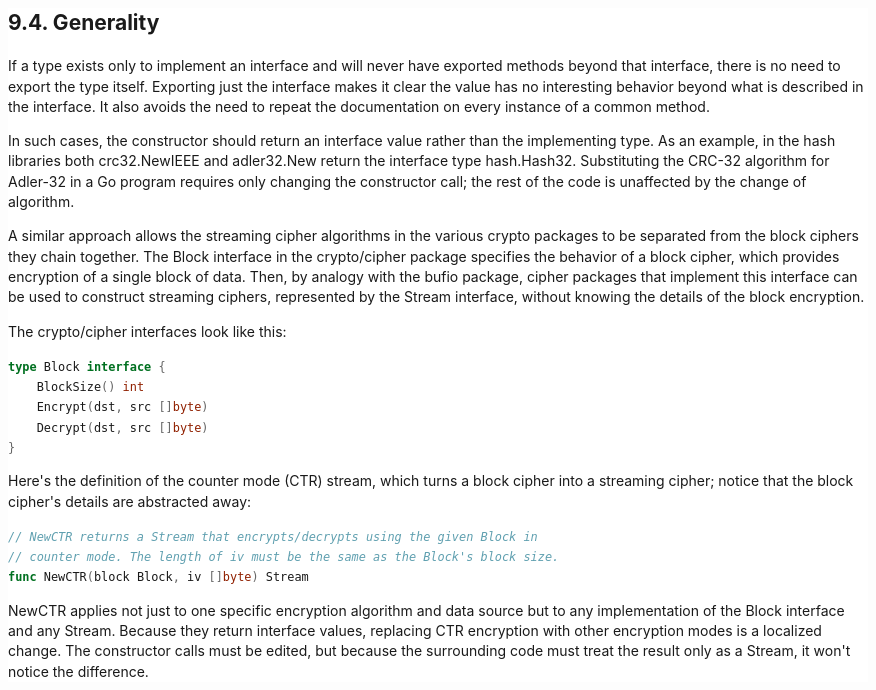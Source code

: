 ## 9.4. Generality

If a type exists only to implement an interface and will never have exported methods beyond that interface, there is no need to export the type itself. Exporting just the interface makes it clear the value has no interesting behavior beyond what is described in the interface. It also avoids the need to repeat the documentation on every instance of a common method.

In such cases, the constructor should return an interface value rather than the implementing type. As an example, in the hash libraries both crc32.NewIEEE and adler32.New return the interface type hash.Hash32. Substituting the CRC-32 algorithm for Adler-32 in a Go program requires only changing the constructor call; the rest of the code is unaffected by the change of algorithm.

A similar approach allows the streaming cipher algorithms in the various crypto packages to be separated from the block ciphers they chain together. The Block interface in the crypto/cipher package specifies the behavior of a block cipher, which provides encryption of a single block of data. Then, by analogy with the bufio package, cipher packages that implement this interface can be used to construct streaming ciphers, represented by the Stream interface, without knowing the details of the block encryption.

The crypto/cipher interfaces look like this:

```go
type Block interface {
    BlockSize() int
    Encrypt(dst, src []byte)
    Decrypt(dst, src []byte)
}
```

Here's the definition of the counter mode (CTR) stream, which turns a block cipher into a streaming cipher; notice that the block cipher's details are abstracted away:

```go
// NewCTR returns a Stream that encrypts/decrypts using the given Block in
// counter mode. The length of iv must be the same as the Block's block size.
func NewCTR(block Block, iv []byte) Stream
```

NewCTR applies not just to one specific encryption algorithm and data source but to any implementation of the Block interface and any Stream. Because they return interface values, replacing CTR encryption with other encryption modes is a localized change. The constructor calls must be edited, but because the surrounding code must treat the result only as a Stream, it won't notice the difference.